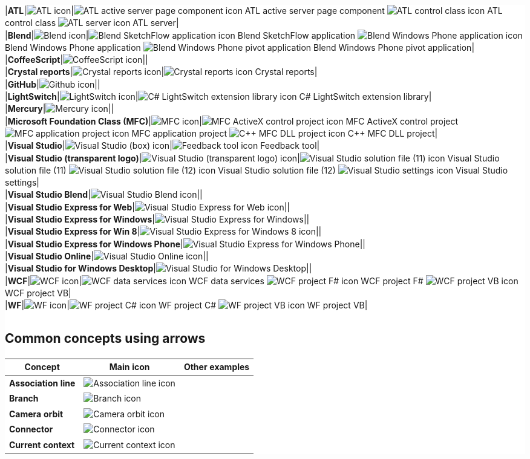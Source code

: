 |**ATL**|![ATL icon](../vs140/media/VLD_P_ATL.png "VLD_P_ATL")|![ATL active server page component icon](../vs140/media/VLD_P_ATL_ATLActiveServerPageComponent.png "VLD_P_ATL_ATLActiveServerPageComponent") ATL active server page component ![ATL control class icon](../vs140/media/VLD_P_ATL_ATLControlClass.png "VLD_P_ATL_ATLControlClass") ATL control class ![ATL server icon](../vs140/media/VLD_P_ATL_ATLServer.png "VLD_P_ATL_ATLServer") ATL server|  
|**Blend**|![Blend icon](../vs140/media/VLD_P_Blend.png "VLD_P_Blend")|![Blend SketchFlow application icon](../vs140/media/VLD_P_Blend_BlendSketchFlowApplication.png "VLD_P_Blend_BlendSketchFlowApplication") Blend SketchFlow application ![Blend Windows Phone application icon](../vs140/media/VLD_P_Blend_BlendWindowsPhoneApplication.png "VLD_P_Blend_BlendWindowsPhoneApplication") Blend Windows Phone application ![Blend Windows Phone pivot application](../vs140/media/VLD_P_Blend_BlendWindowsPhonePivotApplication.png "VLD_P_Blend_BlendWindowsPhonePivotApplication") Blend Windows Phone pivot application|  
|**CoffeeScript**|![CoffeeScript icon](../vs140/media/VLD_P_CoffeeScript.png "VLD_P_CoffeeScript")||  
|**Crystal reports**|![Crystal reports icon](../vs140/media/VLD_P_CrystalReports.png "VLD_P_CrystalReports")|![Crystal reports icon](../vs140/media/VLD_P_CrystalReports_CrystalReports.png "VLD_P_CrystalReports_CrystalReports") Crystal reports|  
|**GitHub**|![Github icon](../vs140/media/VLD_P_Github.png "VLD_P_Github")||  
|**LightSwitch**|![LightSwitch icon](../vs140/media/VLD_P_LightSwitch.png "VLD_P_LightSwitch")|![C&#35; LightSwitch extension library icon](../vs140/media/VLD_P_LightSwitch_CSLightSwitchExtensionLibrary.png "VLD_P_LightSwitch_CSLightSwitchExtensionLibrary") C# LightSwitch extension library|  
|**Mercury**|![Mercury icon](../vs140/media/VLD_P_Mercury.png "VLD_P_Mercury")||  
|**Microsoft Foundation Class (MFC)**|![MFC icon](../vs140/media/VLD_P_MFC.png "VLD_P_MFC")|![MFC ActiveX control project icon](../vs140/media/VLD_P_MFC_MFCActiveXControlProject.png "VLD_P_MFC_MFCActiveXControlProject") MFC ActiveX control project ![MFC application project icon](../vs140/media/VLD_P_MFC_MFCApplicationProject.png "VLD_P_MFC_MFCApplicationProject") MFC application project ![C&#43;&#43; MFC DLL project icon](../vs140/media/VLD_P_MFC_CPPMFCDLLProject.png "VLD_P_MFC_CPPMFCDLLProject") C++ MFC DLL project|  
|**Visual Studio**|![Visual Studio &#40;box&#41; icon](../vs140/media/VLD_P_VisualStudio_box.png "VLD_P_VisualStudio_box")|![Feedback tool icon](../vs140/media/VLD_P_VisualStudio_box_FeedbackTool.png "VLD_P_VisualStudio_box_FeedbackTool") Feedback tool|  
|**Visual Studio (transparent logo)**|![Visual Studio &#40;transparent logo&#41; icon](../vs140/media/VLD_P_VisualStudio_transparent.png "VLD_P_VisualStudio_transparent")|![Visual Studio solution file &#40;11&#41; icon](../vs140/media/VLD_P_VisualStudio_transparent_VisualStudioSolutionFile_11.png "VLD_P_VisualStudio_transparent_VisualStudioSolutionFile_11") Visual Studio solution file (11) ![Visual Studio solution file &#40;12&#41; icon](../vs140/media/VLD_P_VisualStudio_transparent_VisualStudioSolutionFile_12.png "VLD_P_VisualStudio_transparent_VisualStudioSolutionFile_12") Visual Studio solution file (12) ![Visual Studio settings icon](../vs140/media/VLD_P_VisualStudio_transparent_VisualStudioSettings.png "VLD_P_VisualStudio_transparent_VisualStudioSettings") Visual Studio settings|  
|**Visual Studio Blend**|![Visual Studio Blend icon](../vs140/media/VLD_P_VisualStudioBlend.png "VLD_P_VisualStudioBlend")||  
|**Visual Studio Express for Web**|![Visual Studio Express for Web icon](../vs140/media/VLD_P_VisualStudioExpressForWeb.png "VLD_P_VisualStudioExpressForWeb")||  
|**Visual Studio Express for Windows**|![Visual Studio Express for Windows](../vs140/media/VLD_P_VisualStudioExpressForWindows.png "VLD_P_VisualStudioExpressForWindows")||  
|**Visual Studio Express for Win 8**|![Visual Studio Express for Windows 8 icon](../vs140/media/VLD_P_VisualStudioExpressForWin8.png "VLD_P_VisualStudioExpressForWin8")||  
|**Visual Studio Express for Windows Phone**|![Visual Studio Express for Windows Phone](../vs140/media/VLD_P_VisualStudioExpressForWindowsPhone.png "VLD_P_VisualStudioExpressForWindowsPhone")||  
|**Visual Studio Online**|![Visual Studio Online icon](../vs140/media/VLD_P_VisualStudioOnline.png "VLD_P_VisualStudioOnline")||  
|**Visual Studio for Windows Desktop**|![Visual Studio for Windows Desktop](../vs140/media/VLD_P_VisualStudioForWindowsDesktop.png "VLD_P_VisualStudioForWindowsDesktop")||  
|**WCF**|![WCF icon](../vs140/media/VLD_P_WCF.png "VLD_P_WCF")|![WCF data services icon](../vs140/media/VLD_P_WCF_WCFDataServices.png "VLD_P_WCF_WCFDataServices") WCF data services ![WCF project F&#35; icon](../vs140/media/VLD_P_WCF_WCFProjectFS.png "VLD_P_WCF_WCFProjectFS") WCF project F# ![WCF project VB icon](../vs140/media/VLD_P_WCF_WCFProjectVB.png "VLD_P_WCF_WCFProjectVB") WCF project VB|  
|**WF**|![WF icon](../vs140/media/VLD_P_WF.png "VLD_P_WF")|![WF project C&#35; icon](../vs140/media/VLD_P_WF_WFProjectCS.png "VLD_P_WF_WFProjectCS") WF project C# ![WF project VB icon](../vs140/media/VLD_P_WF_WFProjectVB.png "VLD_P_WF_WFProjectVB") WF project VB|  
  
##  <a name="BKMK_VLDArrows"></a> Common concepts using arrows  
  
|Concept|Main icon|Other examples|  
|-------------|---------------|--------------------|  
|**Association line**|![Association line icon](../vs140/media/VLD_A_AssociationLine.png "VLD_A_AssociationLine")||  
|**Branch**|![Branch icon](../vs140/media/VLD_A_Branch.png "VLD_A_Branch")||  
|**Camera orbit**|![Camera orbit icon](../vs140/media/VLD_A_CameraOrbit.png "VLD_A_CameraOrbit")||  
|**Connector**|![Connector icon](../vs140/media/VLD_A_Connector.png "VLD_A_Connector")||  
|**Current context**|![Current context icon](../vs140/media/VLD_A_CurrentContext.png "VLD_A_CurrentContext")||  